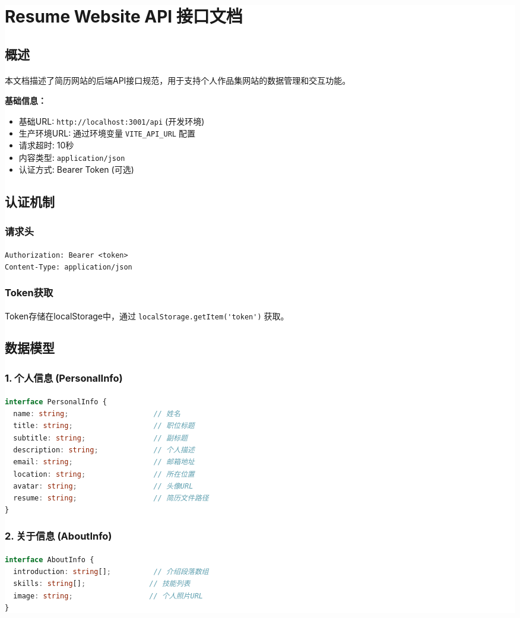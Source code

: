 # Resume Website API 接口文档

## 概述

本文档描述了简历网站的后端API接口规范，用于支持个人作品集网站的数据管理和交互功能。

**基础信息：**
- 基础URL: `http://localhost:3001/api` (开发环境)
- 生产环境URL: 通过环境变量 `VITE_API_URL` 配置
- 请求超时: 10秒
- 内容类型: `application/json`
- 认证方式: Bearer Token (可选)

## 认证机制

### 请求头
```
Authorization: Bearer <token>
Content-Type: application/json
```

### Token获取
Token存储在localStorage中，通过 `localStorage.getItem('token')` 获取。

## 数据模型

### 1. 个人信息 (PersonalInfo)
```typescript
interface PersonalInfo {
  name: string;                    // 姓名
  title: string;                   // 职位标题
  subtitle: string;                // 副标题
  description: string;             // 个人描述
  email: string;                   // 邮箱地址
  location: string;                // 所在位置
  avatar: string;                  // 头像URL
  resume: string;                  // 简历文件路径
}
```

### 2. 关于信息 (AboutInfo)
```typescript
interface AboutInfo {
  introduction: string[];          // 介绍段落数组
  skills: string[];               // 技能列表
  image: string;                  // 个人照片URL
}
```
